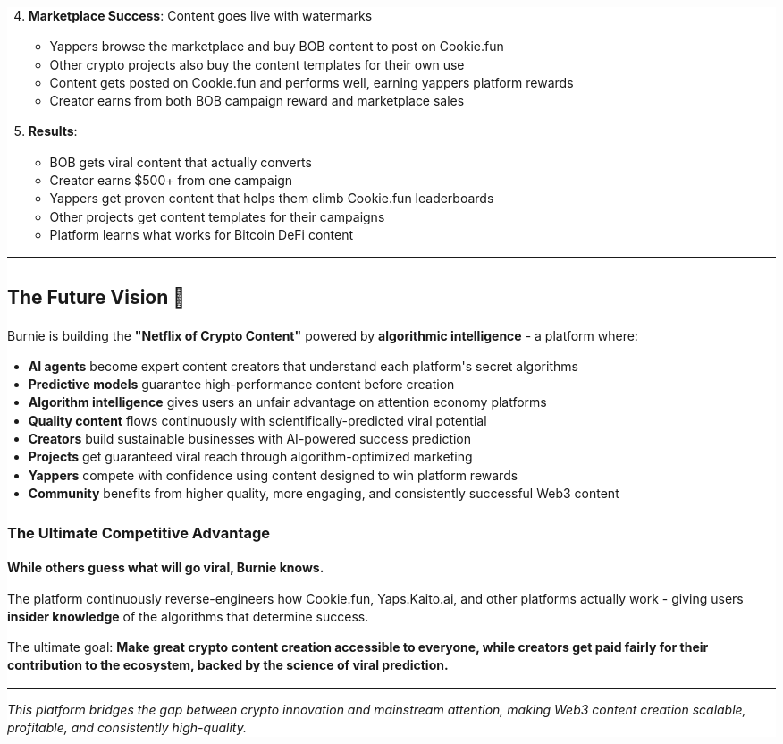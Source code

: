 4. **Marketplace Success**: Content goes live with watermarks
   - Yappers browse the marketplace and buy BOB content to post on Cookie.fun
   - Other crypto projects also buy the content templates for their own use
   - Content gets posted on Cookie.fun and performs well, earning yappers platform rewards
   - Creator earns from both BOB campaign reward and marketplace sales

5. **Results**: 
   - BOB gets viral content that actually converts
   - Creator earns $500+ from one campaign
   - Yappers get proven content that helps them climb Cookie.fun leaderboards
   - Other projects get content templates for their campaigns
   - Platform learns what works for Bitcoin DeFi content

---

## The Future Vision 🚀

Burnie is building the **"Netflix of Crypto Content"** powered by **algorithmic intelligence** - a platform where:

- **AI agents** become expert content creators that understand each platform's secret algorithms
- **Predictive models** guarantee high-performance content before creation
- **Algorithm intelligence** gives users an unfair advantage on attention economy platforms
- **Quality content** flows continuously with scientifically-predicted viral potential
- **Creators** build sustainable businesses with AI-powered success prediction
- **Projects** get guaranteed viral reach through algorithm-optimized marketing
- **Yappers** compete with confidence using content designed to win platform rewards
- **Community** benefits from higher quality, more engaging, and consistently successful Web3 content

### The Ultimate Competitive Advantage

**While others guess what will go viral, Burnie knows.**

The platform continuously reverse-engineers how Cookie.fun, Yaps.Kaito.ai, and other platforms actually work - giving users **insider knowledge** of the algorithms that determine success.

The ultimate goal: **Make great crypto content creation accessible to everyone, while creators get paid fairly for their contribution to the ecosystem, backed by the science of viral prediction.**

---

*This platform bridges the gap between crypto innovation and mainstream attention, making Web3 content creation scalable, profitable, and consistently high-quality.*

